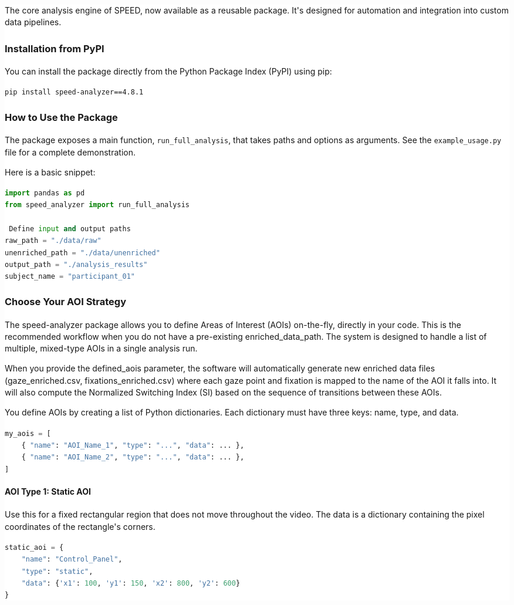 The core analysis engine of SPEED, now available as a reusable package. It's designed for automation and integration into custom data pipelines.

### Installation from PyPI
You can install the package directly from the Python Package Index (PyPI) using pip:
```bash
pip install speed-analyzer==4.8.1
```
### How to Use the Package
The package exposes a main function, `run_full_analysis`, that takes paths and options as arguments. See the `example_usage.py` file for a complete demonstration.

Here is a basic snippet:

```python
import pandas as pd
from speed_analyzer import run_full_analysis

 Define input and output paths
raw_path = "./data/raw"
unenriched_path = "./data/unenriched"
output_path = "./analysis_results"
subject_name = "participant_01"
```

### Choose Your AOI Strategy

The speed-analyzer package allows you to define Areas of Interest (AOIs) on-the-fly, directly in your code. This is the recommended workflow when you do not have a pre-existing enriched_data_path. The system is designed to handle a list of multiple, mixed-type AOIs in a single analysis run.

When you provide the defined_aois parameter, the software will automatically generate new enriched data files (gaze_enriched.csv, fixations_enriched.csv) where each gaze point and fixation is mapped to the name of the AOI it falls into. It will also compute the Normalized Switching Index (SI) based on the sequence of transitions between these AOIs.

You define AOIs by creating a list of Python dictionaries. Each dictionary must have three keys: name, type, and data.


```python
my_aois = [
    { "name": "AOI_Name_1", "type": "...", "data": ... },
    { "name": "AOI_Name_2", "type": "...", "data": ... },
]
```

#### AOI Type 1: Static AOI

Use this for a fixed rectangular region that does not move throughout the video. The data is a dictionary containing the pixel coordinates of the rectangle's corners.

```python
static_aoi = {
    "name": "Control_Panel",
    "type": "static",
    "data": {'x1': 100, 'y1': 150, 'x2': 800, 'y2': 600}
}
```
